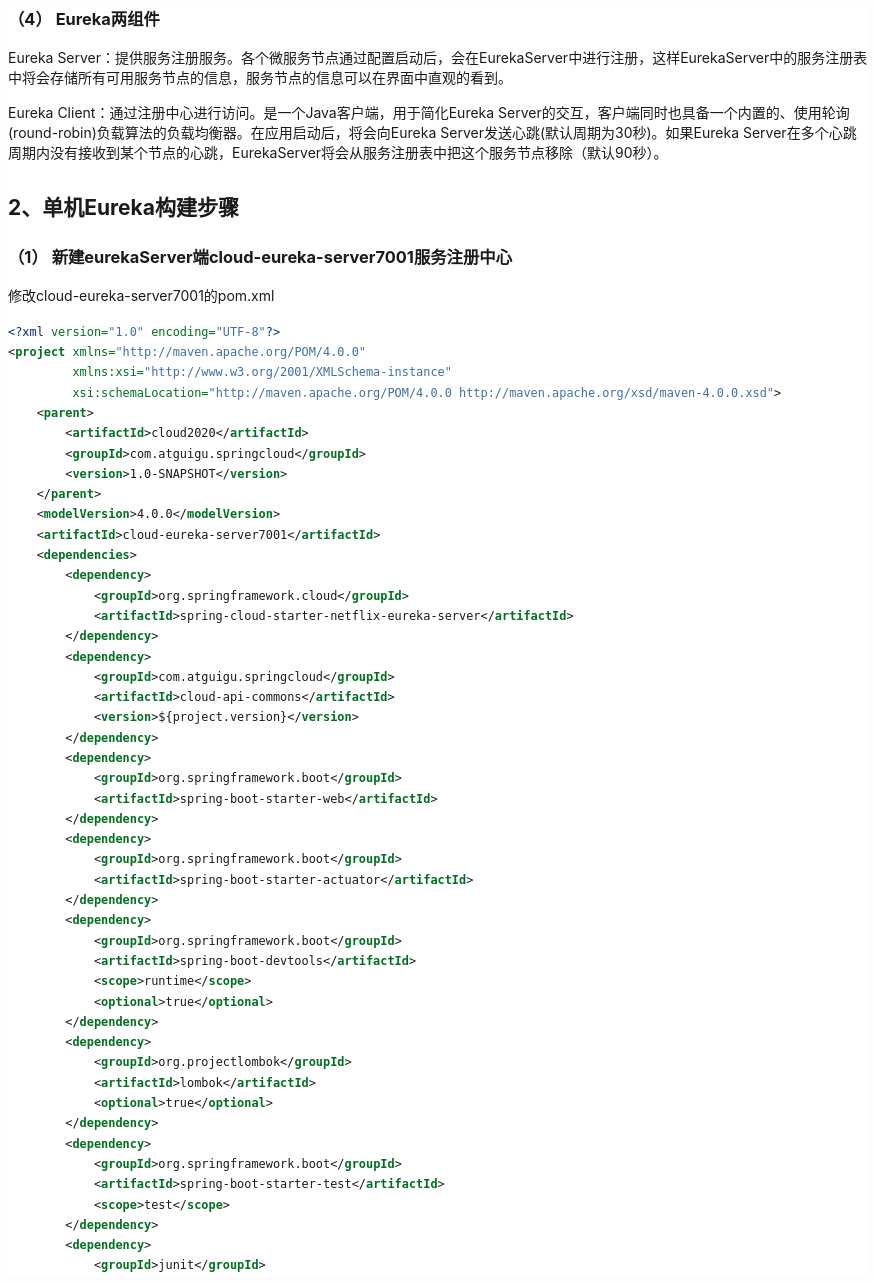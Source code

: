 ### （4） Eureka两组件

Eureka Server：提供服务注册服务。各个微服务节点通过配置启动后，会在EurekaServer中进行注册，这样EurekaServer中的服务注册表中将会存储所有可用服务节点的信息，服务节点的信息可以在界面中直观的看到。

Eureka Client：通过注册中心进行访问。是一个Java客户端，用于简化Eureka Server的交互，客户端同时也具备一个内置的、使用轮询(round-robin)负载算法的负载均衡器。在应用启动后，将会向Eureka Server发送心跳(默认周期为30秒)。如果Eureka Server在多个心跳周期内没有接收到某个节点的心跳，EurekaServer将会从服务注册表中把这个服务节点移除（默认90秒）。

## 2、单机Eureka构建步骤

### （1） 新建eurekaServer端cloud-eureka-server7001服务注册中心

修改cloud-eureka-server7001的pom.xml

```xml
<?xml version="1.0" encoding="UTF-8"?>
<project xmlns="http://maven.apache.org/POM/4.0.0"
         xmlns:xsi="http://www.w3.org/2001/XMLSchema-instance"
         xsi:schemaLocation="http://maven.apache.org/POM/4.0.0 http://maven.apache.org/xsd/maven-4.0.0.xsd">
    <parent>
        <artifactId>cloud2020</artifactId>
        <groupId>com.atguigu.springcloud</groupId>
        <version>1.0-SNAPSHOT</version>
    </parent>
    <modelVersion>4.0.0</modelVersion>
    <artifactId>cloud-eureka-server7001</artifactId>
    <dependencies>
        <dependency>
            <groupId>org.springframework.cloud</groupId>
            <artifactId>spring-cloud-starter-netflix-eureka-server</artifactId>
        </dependency>
        <dependency>
            <groupId>com.atguigu.springcloud</groupId>
            <artifactId>cloud-api-commons</artifactId>
            <version>${project.version}</version>
        </dependency>
        <dependency>
            <groupId>org.springframework.boot</groupId>
            <artifactId>spring-boot-starter-web</artifactId>
        </dependency>
        <dependency>
            <groupId>org.springframework.boot</groupId>
            <artifactId>spring-boot-starter-actuator</artifactId>
        </dependency>
        <dependency>
            <groupId>org.springframework.boot</groupId>
            <artifactId>spring-boot-devtools</artifactId>
            <scope>runtime</scope>
            <optional>true</optional>
        </dependency>
        <dependency>
            <groupId>org.projectlombok</groupId>
            <artifactId>lombok</artifactId>
            <optional>true</optional>
        </dependency>
        <dependency>
            <groupId>org.springframework.boot</groupId>
            <artifactId>spring-boot-starter-test</artifactId>
            <scope>test</scope>
        </dependency>
        <dependency>
            <groupId>junit</groupId>
```